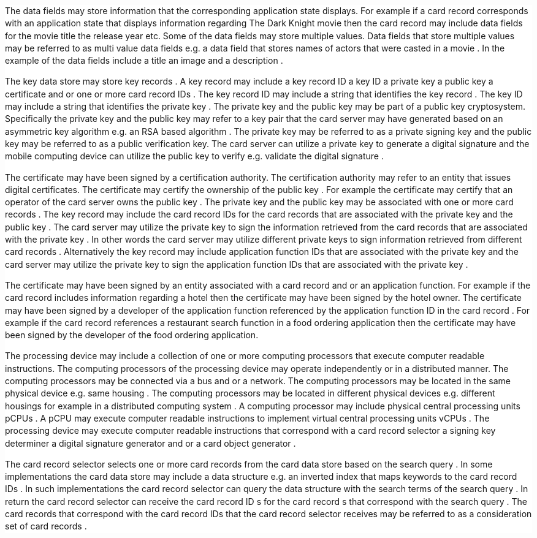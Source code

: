 The data fields may store information that the corresponding application state displays. For example if a card record corresponds with an application state that displays information regarding The Dark Knight movie then the card record may include data fields for the movie title the release year etc. Some of the data fields may store multiple values. Data fields that store multiple values may be referred to as multi value data fields e.g. a data field that stores names of actors that were casted in a movie . In the example of the data fields include a title an image and a description .

The key data store may store key records . A key record may include a key record ID a key ID a private key a public key a certificate and or one or more card record IDs . The key record ID may include a string that identifies the key record . The key ID may include a string that identifies the private key . The private key and the public key may be part of a public key cryptosystem. Specifically the private key and the public key may refer to a key pair that the card server may have generated based on an asymmetric key algorithm e.g. an RSA based algorithm . The private key may be referred to as a private signing key and the public key may be referred to as a public verification key. The card server can utilize a private key to generate a digital signature and the mobile computing device can utilize the public key to verify e.g. validate the digital signature .

The certificate may have been signed by a certification authority. The certification authority may refer to an entity that issues digital certificates. The certificate may certify the ownership of the public key . For example the certificate may certify that an operator of the card server owns the public key . The private key and the public key may be associated with one or more card records . The key record may include the card record IDs for the card records that are associated with the private key and the public key . The card server may utilize the private key to sign the information retrieved from the card records that are associated with the private key . In other words the card server may utilize different private keys to sign information retrieved from different card records . Alternatively the key record may include application function IDs that are associated with the private key and the card server may utilize the private key to sign the application function IDs that are associated with the private key .

The certificate may have been signed by an entity associated with a card record and or an application function. For example if the card record includes information regarding a hotel then the certificate may have been signed by the hotel owner. The certificate may have been signed by a developer of the application function referenced by the application function ID in the card record . For example if the card record references a restaurant search function in a food ordering application then the certificate may have been signed by the developer of the food ordering application.

The processing device may include a collection of one or more computing processors that execute computer readable instructions. The computing processors of the processing device may operate independently or in a distributed manner. The computing processors may be connected via a bus and or a network. The computing processors may be located in the same physical device e.g. same housing . The computing processors may be located in different physical devices e.g. different housings for example in a distributed computing system . A computing processor may include physical central processing units pCPUs . A pCPU may execute computer readable instructions to implement virtual central processing units vCPUs . The processing device may execute computer readable instructions that correspond with a card record selector a signing key determiner a digital signature generator and or a card object generator .

The card record selector selects one or more card records from the card data store based on the search query . In some implementations the card data store may include a data structure e.g. an inverted index that maps keywords to the card record IDs . In such implementations the card record selector can query the data structure with the search terms of the search query . In return the card record selector can receive the card record ID s for the card record s that correspond with the search query . The card records that correspond with the card record IDs that the card record selector receives may be referred to as a consideration set of card records .
